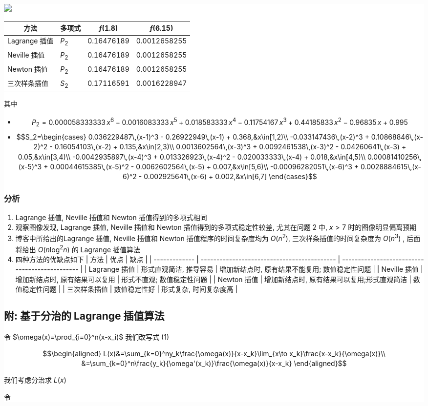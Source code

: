   ![](fig2.svg)
  
  | 方法          | 多项式 | $f(1.8)$     | $f(6.15)$      |
  | ------------- | ------ | ------------ | -------------- |
  | Lagrange 插值 | $P_2$  | $0.16476189$ | $0.0012658255$ |
  | Neville 插值  | $P_2$  | $0.16476189$ | $0.0012658255$ |
  | Newton 插值   | $P_2$  | $0.16476189$ | $0.0012658255$ |
  | 三次样条插值  | $S_2$  | $0.17116591$ | $0.0016228947$ |
  
  其中
  - $$P_2=0.000058333333\,x^6 - 0.0016083333\,x^5 + 0.018583333\,x^4 - 0.11754167\,x^3 + 0.44185833\,x^2 - 0.96835\,x + 0.995$$
  - $$S_2=\begin{cases}
      0.036229487\,(x-1)^3 - 0.26922949\,(x-1) + 0.368,&x\in[1,2)\\
      -0.033147436\,(x-2)^3 + 0.10868846\,(x-2)^2 - 0.16054103\,(x-2) + 0.135,&x\in[2,3)\\
      0.0013602564\,(x-3)^3 + 0.0092461538\,(x-3)^2 - 0.04260641\,(x-3) + 0.05,&x\in[3,4)\\
      -0.0042935897\,(x-4)^3 + 0.013326923\,(x-4)^2 - 0.020033333\,(x-4) + 0.018,&x\in[4,5)\\
      0.00081410256\,(x-5)^3 + 0.00044615385\,(x-5)^2 - 0.0062602564\,(x-5) + 0.007,&x\in[5,6)\\
      -0.00096282051\,(x-6)^3 + 0.0028884615\,(x-6)^2 - 0.002925641\,(x-6) + 0.002,&x\in[6,7]
    \end{cases}$$

### 分析

1. Lagrange 插值, Neville 插值和 Newton 插值得到的多项式相同
1. 观察图像发现, Lagrange 插值, Neville 插值和 Newton 插值得到的多项式稳定性较差, 尤其在问题 2 中, $x>7$ 时的图像明显偏离预期
1. 博客中所给出的Lagrange 插值, Neville 插值和 Newton 插值程序的时间复杂度均为 $O(n^2)$, 三次样条插值的时间复杂度为 $O(n^3)$ , 后面将给出 $O(n\log^2 n)$ 的 Lagrange 插值算法
1. 四种方法的优缺点如下
   | 方法          | 优点                                        | 缺点                                           |
   | ------------- | ------------------------------------------- | ---------------------------------------------- |
   | Lagrange 插值 | 形式直观简洁, 推导容易                      | 增加新结点时, 原有结果不能复用; 数值稳定性问题 |
   | Neville 插值  | 增加新结点时, 原有结果可以复用              | 形式不直观; 数值稳定性问题                     |
   | Newton 插值   | 增加新结点时, 原有结果可以复用;形式直观简洁 | 数值稳定性问题                                 |
   | 三次样条插值  | 数值稳定性好                                | 形式复杂, 时间复杂度高                         |

## 附: 基于分治的 Lagrange 插值算法

令 $\omega(x)=\prod_{i=0}^n(x-x_i)$ 我们改写式 $(1)$

$$\begin{aligned}
  L(x)&=\sum_{k=0}^ny_k\frac{\omega(x)}{x-x_k}\lim_{x\to x_k}\frac{x-x_k}{\omega(x)}\\
  &=\sum_{k=0}^n\frac{y_k}{\omega'(x_k)}\frac{\omega(x)}{x-x_k}
\end{aligned}$$

我们考虑分治求 $L(x)$

令
